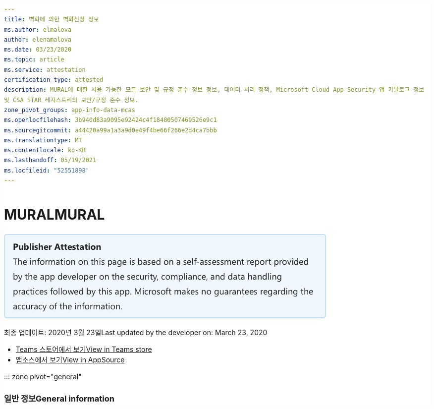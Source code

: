 ```yaml
---
title: 벽화에 의한 벽화신청 정보
ms.author: elmalova
author: elenamalova
ms.date: 03/23/2020
ms.topic: article
ms.service: attestation
certification_type: attested
description: MURAL에 대한 사용 가능한 모든 보안 및 규정 준수 정보 정보, 데이터 처리 정책, Microsoft Cloud App Security 앱 카탈로그 정보 및 CSA STAR 레지스트리의 보안/규정 준수 정보.
zone_pivot_groups: app-info-data-mcas
ms.openlocfilehash: 3b940d83a9095e92424c4f18480507469526e9c1
ms.sourcegitcommit: a44420a99a1a3a9d0e49f4be66f266e2d4ca7bbb
ms.translationtype: MT
ms.contentlocale: ko-KR
ms.lasthandoff: 05/19/2021
ms.locfileid: "52551898"
---
```

# <a name="mural"></a><span data-ttu-id="f7f4e-103">MURAL</span><span class="sxs-lookup"><span data-stu-id="f7f4e-103">MURAL</span></span>

<p></p>
<img alt="Publisher Attestation: The information on this page is based on a self-assessment report provided by the app developer on the security, compliance, and data handling practices followed by this app. Microsoft makes no guarantees regarding the accuracy of the information." src="../media/attested.png" width="650" />
<p><span data-ttu-id="f7f4e-104">최종 업데이트: 2020년 3월 23일</span><span class="sxs-lookup"><span data-stu-id="f7f4e-104">Last updated by the developer on: March 23, 2020</span></span></p>

* <span data-ttu-id="f7f4e-105"><a href="https://teams.microsoft.com/l/app/c738b607-88dd-4f16-aefe-6a824c65d25d" target="_blank">Teams 스토어에서 보기</a></span><span class="sxs-lookup"><span data-stu-id="f7f4e-105"><a href="https://teams.microsoft.com/l/app/c738b607-88dd-4f16-aefe-6a824c65d25d" target="_blank">View in Teams store</a></span></span>
* <span data-ttu-id="f7f4e-106"><a href="https://appsource.microsoft.com/product/office/WA104381626" target="_blank">앱소스에서 보기</a></span><span class="sxs-lookup"><span data-stu-id="f7f4e-106"><a href="https://appsource.microsoft.com/product/office/WA104381626" target="_blank">View in AppSource</a></span></span>

::: zone pivot="general"

### <a name="general-information"></a><span data-ttu-id="f7f4e-107">일반 정보</span><span class="sxs-lookup"><span data-stu-id="f7f4e-107">General information</span></span>
